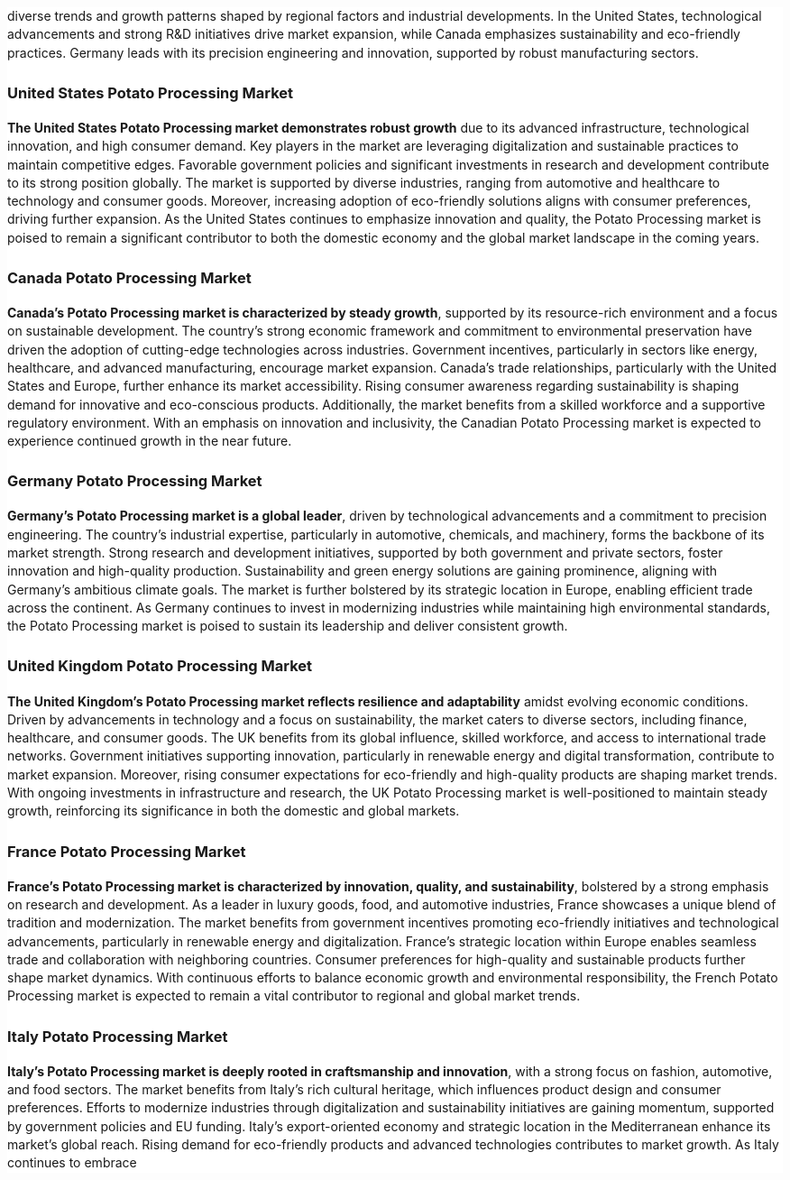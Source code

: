 diverse trends and growth patterns shaped by regional factors and industrial developments. In the United States, technological advancements and strong R&amp;D initiatives drive market expansion, while Canada emphasizes sustainability and eco-friendly practices. Germany leads with its precision engineering and innovation, supported by robust manufacturing sectors.</span></em></p></blockquote><h3><strong>United States Potato Processing Market</strong></h3><p><strong>The United States Potato Processing market demonstrates robust growth</strong> due to its advanced infrastructure, technological innovation, and high consumer demand. Key players in the market are leveraging digitalization and sustainable practices to maintain competitive edges. Favorable government policies and significant investments in research and development contribute to its strong position globally. The market is supported by diverse industries, ranging from automotive and healthcare to technology and consumer goods. Moreover, increasing adoption of eco-friendly solutions aligns with consumer preferences, driving further expansion. As the United States continues to emphasize innovation and quality, the Potato Processing market is poised to remain a significant contributor to both the domestic economy and the global market landscape in the coming years.</p><h3><strong>Canada Potato Processing Market</strong></h3><p><strong>Canada&rsquo;s Potato Processing market is characterized by steady growth</strong>, supported by its resource-rich environment and a focus on sustainable development. The country&rsquo;s strong economic framework and commitment to environmental preservation have driven the adoption of cutting-edge technologies across industries. Government incentives, particularly in sectors like energy, healthcare, and advanced manufacturing, encourage market expansion. Canada&rsquo;s trade relationships, particularly with the United States and Europe, further enhance its market accessibility. Rising consumer awareness regarding sustainability is shaping demand for innovative and eco-conscious products. Additionally, the market benefits from a skilled workforce and a supportive regulatory environment. With an emphasis on innovation and inclusivity, the Canadian Potato Processing market is expected to experience continued growth in the near future.</p><h3><strong>Germany Potato Processing Market</strong></h3><p><strong>Germany&rsquo;s Potato Processing market is a global leader</strong>, driven by technological advancements and a commitment to precision engineering. The country&rsquo;s industrial expertise, particularly in automotive, chemicals, and machinery, forms the backbone of its market strength. Strong research and development initiatives, supported by both government and private sectors, foster innovation and high-quality production. Sustainability and green energy solutions are gaining prominence, aligning with Germany&rsquo;s ambitious climate goals. The market is further bolstered by its strategic location in Europe, enabling efficient trade across the continent. As Germany continues to invest in modernizing industries while maintaining high environmental standards, the Potato Processing market is poised to sustain its leadership and deliver consistent growth.</p><h3><strong>United Kingdom Potato Processing Market</strong></h3><p><strong>The United Kingdom&rsquo;s Potato Processing market reflects resilience and adaptability</strong> amidst evolving economic conditions. Driven by advancements in technology and a focus on sustainability, the market caters to diverse sectors, including finance, healthcare, and consumer goods. The UK benefits from its global influence, skilled workforce, and access to international trade networks. Government initiatives supporting innovation, particularly in renewable energy and digital transformation, contribute to market expansion. Moreover, rising consumer expectations for eco-friendly and high-quality products are shaping market trends. With ongoing investments in infrastructure and research, the UK Potato Processing market is well-positioned to maintain steady growth, reinforcing its significance in both the domestic and global markets.</p><h3><strong>France Potato Processing Market</strong></h3><p><strong>France&rsquo;s Potato Processing market is characterized by innovation, quality, and sustainability</strong>, bolstered by a strong emphasis on research and development. As a leader in luxury goods, food, and automotive industries, France showcases a unique blend of tradition and modernization. The market benefits from government incentives promoting eco-friendly initiatives and technological advancements, particularly in renewable energy and digitalization. France&rsquo;s strategic location within Europe enables seamless trade and collaboration with neighboring countries. Consumer preferences for high-quality and sustainable products further shape market dynamics. With continuous efforts to balance economic growth and environmental responsibility, the French Potato Processing market is expected to remain a vital contributor to regional and global market trends.</p><h3><strong>Italy Potato Processing Market</strong></h3><p><strong>Italy&rsquo;s Potato Processing market is deeply rooted in craftsmanship and innovation</strong>, with a strong focus on fashion, automotive, and food sectors. The market benefits from Italy&rsquo;s rich cultural heritage, which influences product design and consumer preferences. Efforts to modernize industries through digitalization and sustainability initiatives are gaining momentum, supported by government policies and EU funding. Italy&rsquo;s export-oriented economy and strategic location in the Mediterranean enhance its market&rsquo;s global reach. Rising demand for eco-friendly products and advanced technologies contributes to market growth. As Italy continues to embrace